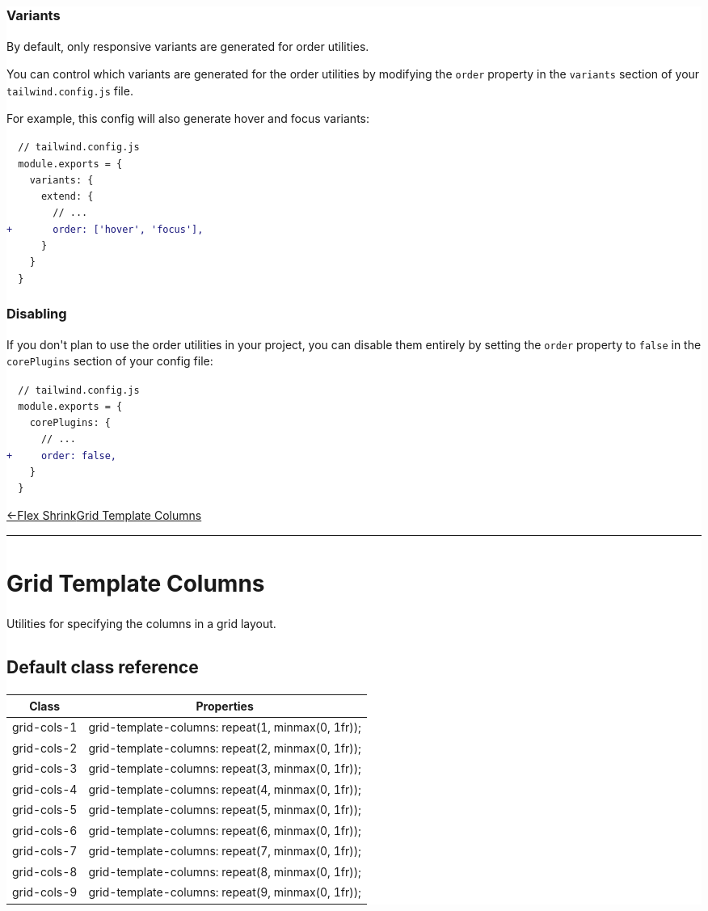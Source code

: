 ### Variants

By default, only responsive variants are generated for order utilities.

You can control which variants are generated for the order utilities by modifying the `order` property in the `variants` section of your `tailwind.config.js` file.

For example, this config will also generate hover and focus variants:

```diff
  // tailwind.config.js
  module.exports = {
    variants: {
      extend: {
        // ...
+       order: ['hover', 'focus'],
      }
    }
  }
```

### Disabling

If you don't plan to use the order utilities in your project, you can disable them entirely by setting the `order` property to `false` in the `corePlugins` section of your config file:

```diff
  // tailwind.config.js
  module.exports = {
    corePlugins: {
      // ...
+     order: false,
    }
  }
```

[←Flex Shrink](https://tailwindcss.com/docs/flex-shrink)[Grid Template Columns
  ](https://tailwindcss.com/docs/grid-template-columns)



---

# Grid Template Columns

Utilities for specifying the columns in a grid layout.

## Default class reference

| Class          | Properties                                         |
| -------------- | -------------------------------------------------- |
| grid-cols-1    | grid-template-columns: repeat(1, minmax(0, 1fr));  |
| grid-cols-2    | grid-template-columns: repeat(2, minmax(0, 1fr));  |
| grid-cols-3    | grid-template-columns: repeat(3, minmax(0, 1fr));  |
| grid-cols-4    | grid-template-columns: repeat(4, minmax(0, 1fr));  |
| grid-cols-5    | grid-template-columns: repeat(5, minmax(0, 1fr));  |
| grid-cols-6    | grid-template-columns: repeat(6, minmax(0, 1fr));  |
| grid-cols-7    | grid-template-columns: repeat(7, minmax(0, 1fr));  |
| grid-cols-8    | grid-template-columns: repeat(8, minmax(0, 1fr));  |
| grid-cols-9    | grid-template-columns: repeat(9, minmax(0, 1fr));  |